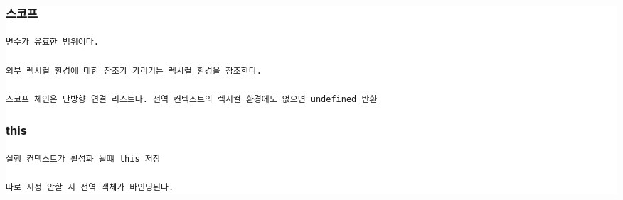 ### 스코프

```
변수가 유효한 범위이다.

외부 렉시컬 환경에 대한 참조가 가리키는 렉시컬 환경을 참조한다.

스코프 체인은 단방향 연결 리스트다. 전역 컨텍스트의 렉시컬 환경에도 없으면 undefined 반환
```

### this

```
실행 컨텍스트가 활성화 될떄 this 저장

따로 지정 안할 시 전역 객체가 바인딩된다.
```
